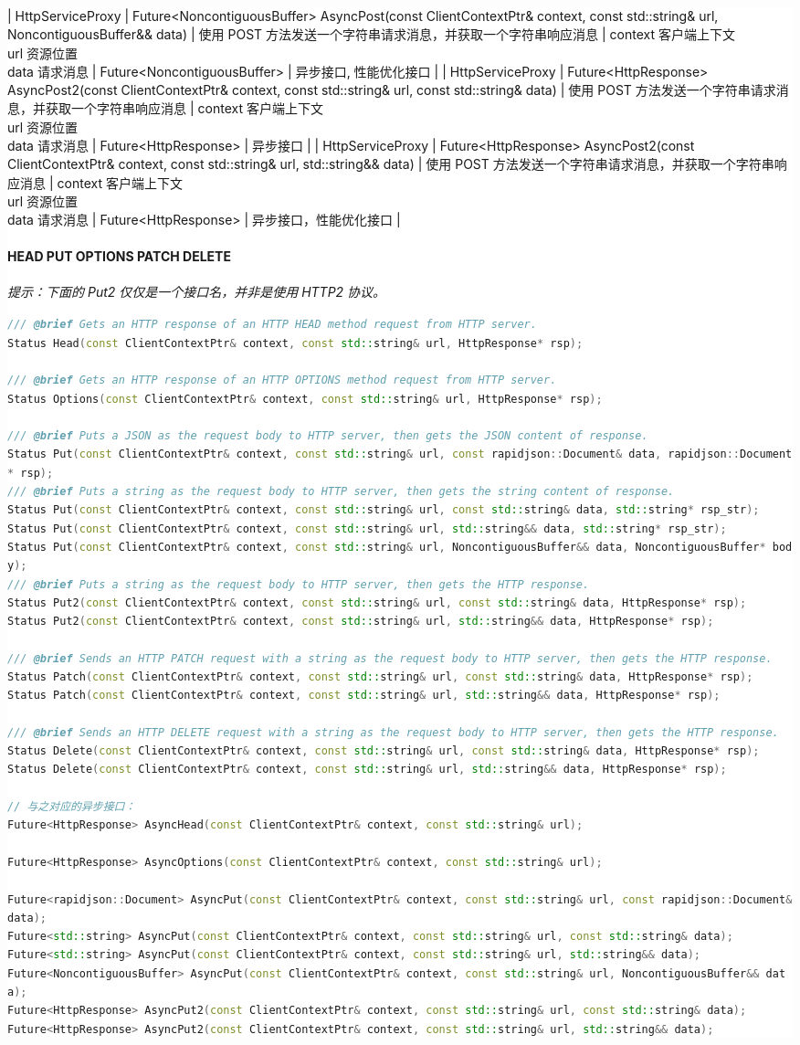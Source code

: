 | HttpServiceProxy | Future&lt;NoncontiguousBuffer> AsyncPost(const ClientContextPtr&amp; context, const std::string&amp; url, NoncontiguousBuffer&amp;&amp; data)  | 使用 POST 方法发送一个字符串请求消息，并获取一个字符串响应消息       | context 客户端上下文<br> url 资源位置 <br> data 请求消息                  | Future&lt;NoncontiguousBuffer> | 异步接口, 性能优化接口 |
| HttpServiceProxy | Future&lt;HttpResponse> AsyncPost2(const ClientContextPtr&amp; context, const std::string&amp; url, const std::string&amp; data)               | 使用 POST 方法发送一个字符串请求消息，并获取一个字符串响应消息       | context 客户端上下文<br> url 资源位置 <br> data 请求消息                  | Future&lt;HttpResponse>        | 异步接口         |
| HttpServiceProxy | Future&lt;HttpResponse> AsyncPost2(const ClientContextPtr&amp; context, const std::string&amp; url, std::string&amp;&amp; data)                | 使用 POST 方法发送一个字符串请求消息，并获取一个字符串响应消息       | context 客户端上下文<br> url 资源位置 <br> data 请求消息                  | Future&lt;HttpResponse>        | 异步接口，性能优化接口  |

#### HEAD  PUT  OPTIONS  PATCH  DELETE

*提示：下面的 Put2 仅仅是一个接口名，并非是使用 HTTP2 协议。*

```cpp
/// @brief Gets an HTTP response of an HTTP HEAD method request from HTTP server.
Status Head(const ClientContextPtr& context, const std::string& url, HttpResponse* rsp);

/// @brief Gets an HTTP response of an HTTP OPTIONS method request from HTTP server.
Status Options(const ClientContextPtr& context, const std::string& url, HttpResponse* rsp);

/// @brief Puts a JSON as the request body to HTTP server, then gets the JSON content of response.
Status Put(const ClientContextPtr& context, const std::string& url, const rapidjson::Document& data, rapidjson::Document* rsp);
/// @brief Puts a string as the request body to HTTP server, then gets the string content of response.
Status Put(const ClientContextPtr& context, const std::string& url, const std::string& data, std::string* rsp_str);
Status Put(const ClientContextPtr& context, const std::string& url, std::string&& data, std::string* rsp_str);
Status Put(const ClientContextPtr& context, const std::string& url, NoncontiguousBuffer&& data, NoncontiguousBuffer* body);
/// @brief Puts a string as the request body to HTTP server, then gets the HTTP response.
Status Put2(const ClientContextPtr& context, const std::string& url, const std::string& data, HttpResponse* rsp);
Status Put2(const ClientContextPtr& context, const std::string& url, std::string&& data, HttpResponse* rsp);

/// @brief Sends an HTTP PATCH request with a string as the request body to HTTP server, then gets the HTTP response.
Status Patch(const ClientContextPtr& context, const std::string& url, const std::string& data, HttpResponse* rsp);
Status Patch(const ClientContextPtr& context, const std::string& url, std::string&& data, HttpResponse* rsp);

/// @brief Sends an HTTP DELETE request with a string as the request body to HTTP server, then gets the HTTP response.
Status Delete(const ClientContextPtr& context, const std::string& url, const std::string& data, HttpResponse* rsp);
Status Delete(const ClientContextPtr& context, const std::string& url, std::string&& data, HttpResponse* rsp);

// 与之对应的异步接口：
Future<HttpResponse> AsyncHead(const ClientContextPtr& context, const std::string& url);

Future<HttpResponse> AsyncOptions(const ClientContextPtr& context, const std::string& url);

Future<rapidjson::Document> AsyncPut(const ClientContextPtr& context, const std::string& url, const rapidjson::Document& data);
Future<std::string> AsyncPut(const ClientContextPtr& context, const std::string& url, const std::string& data);
Future<std::string> AsyncPut(const ClientContextPtr& context, const std::string& url, std::string&& data);
Future<NoncontiguousBuffer> AsyncPut(const ClientContextPtr& context, const std::string& url, NoncontiguousBuffer&& data);
Future<HttpResponse> AsyncPut2(const ClientContextPtr& context, const std::string& url, const std::string& data);
Future<HttpResponse> AsyncPut2(const ClientContextPtr& context, const std::string& url, std::string&& data);
```